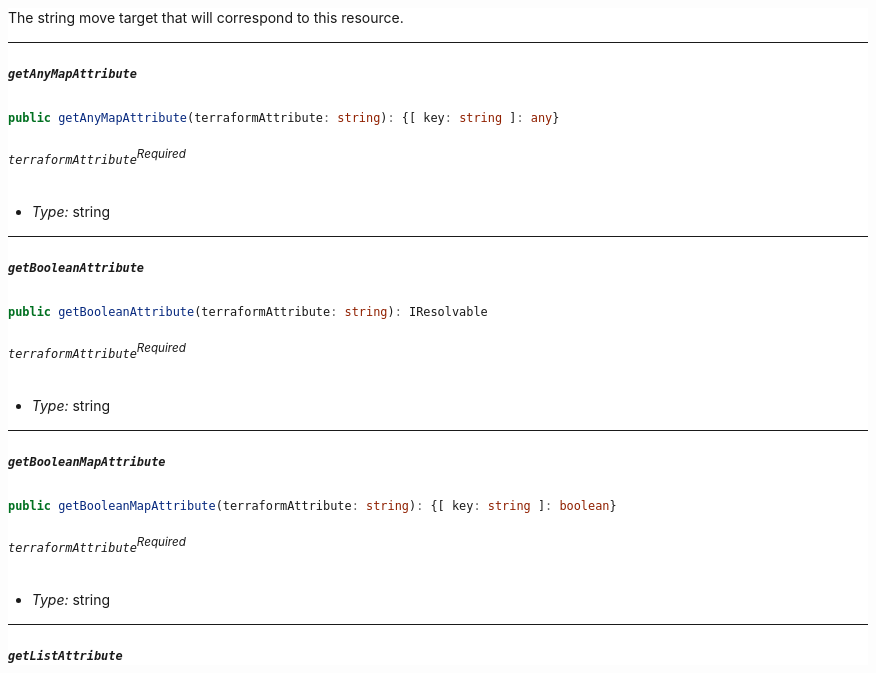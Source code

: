 The string move target that will correspond to this resource.

---

##### `getAnyMapAttribute` <a name="getAnyMapAttribute" id="@cdktf/provider-azurerm.springCloudAppCosmosdbAssociation.SpringCloudAppCosmosdbAssociation.getAnyMapAttribute"></a>

```typescript
public getAnyMapAttribute(terraformAttribute: string): {[ key: string ]: any}
```

###### `terraformAttribute`<sup>Required</sup> <a name="terraformAttribute" id="@cdktf/provider-azurerm.springCloudAppCosmosdbAssociation.SpringCloudAppCosmosdbAssociation.getAnyMapAttribute.parameter.terraformAttribute"></a>

- *Type:* string

---

##### `getBooleanAttribute` <a name="getBooleanAttribute" id="@cdktf/provider-azurerm.springCloudAppCosmosdbAssociation.SpringCloudAppCosmosdbAssociation.getBooleanAttribute"></a>

```typescript
public getBooleanAttribute(terraformAttribute: string): IResolvable
```

###### `terraformAttribute`<sup>Required</sup> <a name="terraformAttribute" id="@cdktf/provider-azurerm.springCloudAppCosmosdbAssociation.SpringCloudAppCosmosdbAssociation.getBooleanAttribute.parameter.terraformAttribute"></a>

- *Type:* string

---

##### `getBooleanMapAttribute` <a name="getBooleanMapAttribute" id="@cdktf/provider-azurerm.springCloudAppCosmosdbAssociation.SpringCloudAppCosmosdbAssociation.getBooleanMapAttribute"></a>

```typescript
public getBooleanMapAttribute(terraformAttribute: string): {[ key: string ]: boolean}
```

###### `terraformAttribute`<sup>Required</sup> <a name="terraformAttribute" id="@cdktf/provider-azurerm.springCloudAppCosmosdbAssociation.SpringCloudAppCosmosdbAssociation.getBooleanMapAttribute.parameter.terraformAttribute"></a>

- *Type:* string

---

##### `getListAttribute` <a name="getListAttribute" id="@cdktf/provider-azurerm.springCloudAppCosmosdbAssociation.SpringCloudAppCosmosdbAssociation.getListAttribute"></a>
